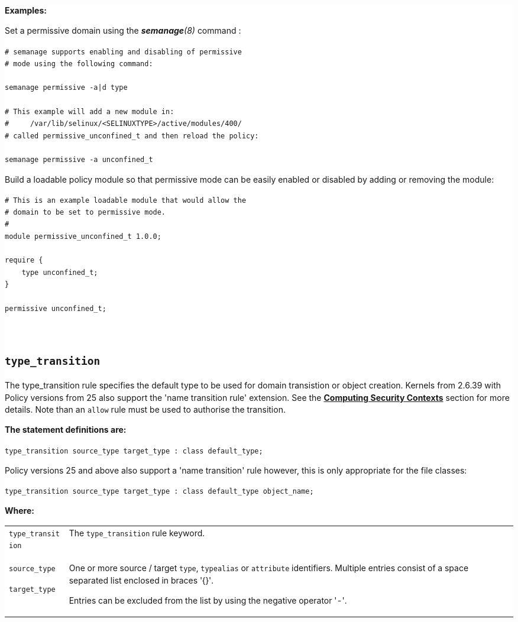 **Examples:**

Set a permissive domain using the ***semanage**(8)* command :

```
# semanage supports enabling and disabling of permissive
# mode using the following command:

semanage permissive -a|d type

# This example will add a new module in:
#     /var/lib/selinux/<SELINUXTYPE>/active/modules/400/
# called permissive_unconfined_t and then reload the policy:

semanage permissive -a unconfined_t
```

Build a loadable policy module so that permissive mode can be easily enabled
or disabled by adding or removing the module:

```
# This is an example loadable module that would allow the
# domain to be set to permissive mode.
#
module permissive_unconfined_t 1.0.0;

require {
	type unconfined_t;
}

permissive unconfined_t;
```

<br>


## `type_transition`

The type_transition rule specifies the default type to be used for
domain transistion or object creation. Kernels from 2.6.39 with Policy
versions from 25 also support the 'name transition rule' extension. See the
[**Computing Security Contexts**](computing_security_contexts.md#computing-security-contexts)
section for more details. Note than an `allow` rule must be used to authorise
the transition.

**The statement definitions are:**

`type_transition source_type target_type : class default_type;`

Policy versions 25 and above also support a 'name transition' rule
however, this is only appropriate for the file classes:

`type_transition source_type target_type : class default_type object_name;`

**Where:**

<table>
<tbody>
<tr>
<td><code>type_transition</code></td>
<td>The <code>type_transition</code> rule keyword.</td>
</tr>
<tr>
<td><p><code>source_type</code></p>
<p><code>target_type</code></p></td>
<td><p>One or more source / target <code>type</code>, <code>typealias</code> or <code>attribute</code> identifiers. Multiple entries consist of a space separated list enclosed in braces '{}'. </p>
<p>Entries can be excluded from the list by using the negative operator '-'.</p></td>
</tr>
<tr>